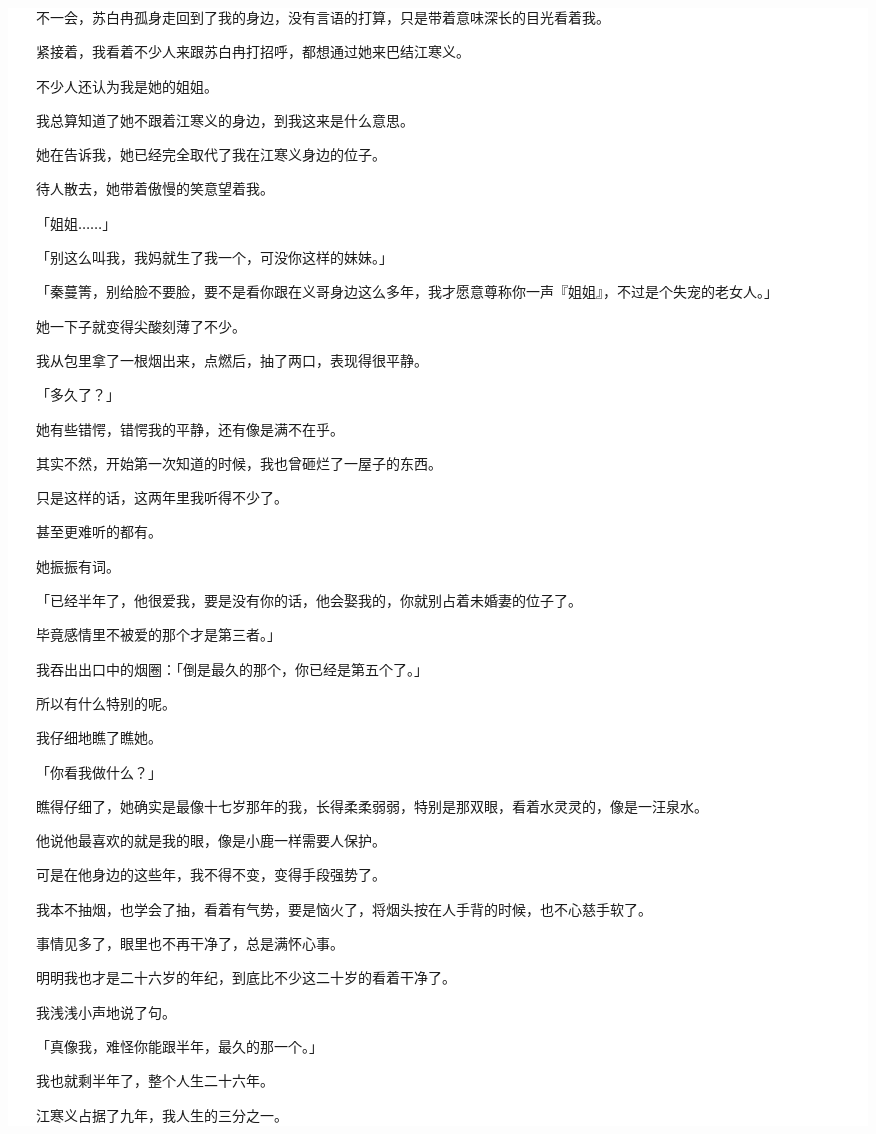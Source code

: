 &emsp;&emsp;不一会，苏白冉孤身走回到了我的身边，没有言语的打算，只是带着意味深长的目光看着我。  
  
&emsp;&emsp;紧接着，我看着不少人来跟苏白冉打招呼，都想通过她来巴结江寒义。  
  
&emsp;&emsp;不少人还认为我是她的姐姐。  
  
&emsp;&emsp;我总算知道了她不跟着江寒义的身边，到我这来是什么意思。  
  
&emsp;&emsp;她在告诉我，她已经完全取代了我在江寒义身边的位子。  
  
&emsp;&emsp;待人散去，她带着傲慢的笑意望着我。  
  
&emsp;&emsp;「姐姐……」  
  
&emsp;&emsp;「别这么叫我，我妈就生了我一个，可没你这样的妹妹。」  
  
&emsp;&emsp;「秦蔓箐，别给脸不要脸，要不是看你跟在义哥身边这么多年，我才愿意尊称你一声『姐姐』，不过是个失宠的老女人。」  
  
&emsp;&emsp;她一下子就变得尖酸刻薄了不少。  
  
&emsp;&emsp;我从包里拿了一根烟出来，点燃后，抽了两口，表现得很平静。  
  
&emsp;&emsp;「多久了？」  
  
&emsp;&emsp;她有些错愕，错愕我的平静，还有像是满不在乎。  
  
&emsp;&emsp;其实不然，开始第一次知道的时候，我也曾砸烂了一屋子的东西。  
  
&emsp;&emsp;只是这样的话，这两年里我听得不少了。  
  
&emsp;&emsp;甚至更难听的都有。  
  
&emsp;&emsp;她振振有词。  
  
&emsp;&emsp;「已经半年了，他很爱我，要是没有你的话，他会娶我的，你就别占着未婚妻的位子了。  
  
&emsp;&emsp;毕竟感情里不被爱的那个才是第三者。」  
  
&emsp;&emsp;我吞出出口中的烟圈：「倒是最久的那个，你已经是第五个了。」  
  
&emsp;&emsp;所以有什么特别的呢。  
  
&emsp;&emsp;我仔细地瞧了瞧她。  
  
&emsp;&emsp;「你看我做什么？」  
  
&emsp;&emsp;瞧得仔细了，她确实是最像十七岁那年的我，长得柔柔弱弱，特别是那双眼，看着水灵灵的，像是一汪泉水。  
  
&emsp;&emsp;他说他最喜欢的就是我的眼，像是小鹿一样需要人保护。  
  
&emsp;&emsp;可是在他身边的这些年，我不得不变，变得手段强势了。  
  
&emsp;&emsp;我本不抽烟，也学会了抽，看着有气势，要是恼火了，将烟头按在人手背的时候，也不心慈手软了。  
  
&emsp;&emsp;事情见多了，眼里也不再干净了，总是满怀心事。  
  
&emsp;&emsp;明明我也才是二十六岁的年纪，到底比不少这二十岁的看着干净了。  
  
&emsp;&emsp;我浅浅小声地说了句。  
  
&emsp;&emsp;「真像我，难怪你能跟半年，最久的那一个。」  
  
&emsp;&emsp;我也就剩半年了，整个人生二十六年。  
  
&emsp;&emsp;江寒义占据了九年，我人生的三分之一。  
  